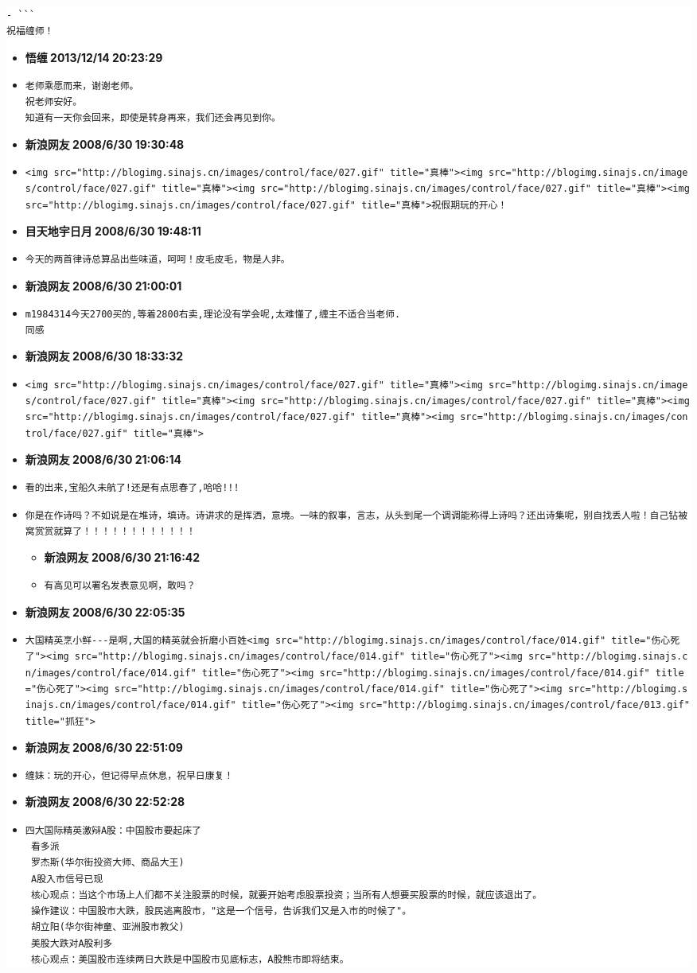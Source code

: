   ```
- ```
  祝福缠师！
  ```
- **悟缠 2013/12/14 20:23:29**
- ```
  老师乘愿而来，谢谢老师。
  祝老师安好。
  知道有一天你会回来，即使是转身再来，我们还会再见到你。
  ```
- **新浪网友 2008/6/30 19:30:48**
- ```
  <img src="http://blogimg.sinajs.cn/images/control/face/027.gif" title="真棒"><img src="http://blogimg.sinajs.cn/images/control/face/027.gif" title="真棒"><img src="http://blogimg.sinajs.cn/images/control/face/027.gif" title="真棒"><img src="http://blogimg.sinajs.cn/images/control/face/027.gif" title="真棒">祝假期玩的开心！
  ```
- **目天地宇日月 2008/6/30 19:48:11**
- ```
  今天的两首律诗总算品出些味道，呵呵！皮毛皮毛，物是人非。
  ```
- **新浪网友 2008/6/30 21:00:01**
- ```
  m1984314今天2700买的,等着2800右卖,理论没有学会呢,太难懂了,缠主不适合当老师.
  同感
  ```
- **新浪网友 2008/6/30 18:33:32**
- ```
  <img src="http://blogimg.sinajs.cn/images/control/face/027.gif" title="真棒"><img src="http://blogimg.sinajs.cn/images/control/face/027.gif" title="真棒"><img src="http://blogimg.sinajs.cn/images/control/face/027.gif" title="真棒"><img src="http://blogimg.sinajs.cn/images/control/face/027.gif" title="真棒"><img src="http://blogimg.sinajs.cn/images/control/face/027.gif" title="真棒">
  ```
- **新浪网友 2008/6/30 21:06:14**
- ```
  看的出来,宝船久未航了!还是有点思春了,哈哈!!!
  ```
- ```
  你是在作诗吗？不如说是在堆诗，填诗。诗讲求的是挥洒，意境。一味的叙事，言志，从头到尾一个调调能称得上诗吗？还出诗集呢，别自找丢人啦！自己钻被窝赏赏就算了！！！！！！！！！！！！
  ```
   - **新浪网友 2008/6/30 21:16:42**
   - ```
     有高见可以署名发表意见啊，敢吗？
     ```
- **新浪网友 2008/6/30 22:05:35**
- ```
  大国精英烹小鲜---是啊,大国的精英就会折磨小百姓<img src="http://blogimg.sinajs.cn/images/control/face/014.gif" title="伤心死了"><img src="http://blogimg.sinajs.cn/images/control/face/014.gif" title="伤心死了"><img src="http://blogimg.sinajs.cn/images/control/face/014.gif" title="伤心死了"><img src="http://blogimg.sinajs.cn/images/control/face/014.gif" title="伤心死了"><img src="http://blogimg.sinajs.cn/images/control/face/014.gif" title="伤心死了"><img src="http://blogimg.sinajs.cn/images/control/face/014.gif" title="伤心死了"><img src="http://blogimg.sinajs.cn/images/control/face/013.gif" title="抓狂">
  ```
- **新浪网友 2008/6/30 22:51:09**
- ```
  缠妹：玩的开心，但记得早点休息，祝早日康复！
  ```
- **新浪网友 2008/6/30 22:52:28**
- ```
  四大国际精英激辩A股：中国股市要起床了
   看多派 
   罗杰斯(华尔街投资大师、商品大王)
   A股入市信号已现
   核心观点：当这个市场上人们都不关注股票的时候，就要开始考虑股票投资；当所有人想要买股票的时候，就应该退出了。
   操作建议：中国股市大跌，股民逃离股市，"这是一个信号，告诉我们又是入市的时候了"。
   胡立阳(华尔街神童、亚洲股市教父)
   美股大跌对A股利多
   核心观点：美国股市连续两日大跌是中国股市见底标志，A股熊市即将结束。
  ```